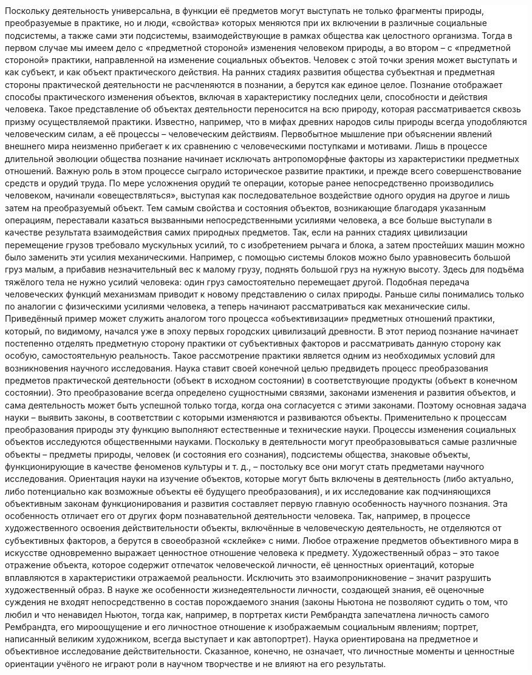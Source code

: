 Поскольку деятельность универсальна, в функции её предметов могут выступать не только фрагменты природы, преобразуемые в практике, но и люди, «свойства» которых меняются при их включении в различные социальные подсистемы, а также сами эти подсистемы, взаимодействующие в рамках общества как целостного организма. Тогда в первом случае мы имеем дело с «предметной стороной» изменения человеком природы, а во втором – с «предметной стороной» практики, направленной на изменение социальных объектов. Человек с этой точки зрения может выступать и как субъект, и как объект практического действия.
На ранних стадиях развития общества субъектная и предметная стороны практической деятельности не расчленяются в познании, а берутся как единое целое. Познание отображает способы практического изменения объектов, включая в характеристику последних цели, способности и действия человека. Такое представление об объектах деятельности переносится на всю природу, которая рассматривается сквозь призму осуществляемой практики.
Известно, например, что в мифах древних народов силы природы всегда уподобляются человеческим силам, а её процессы – человеческим действиям. Первобытное мышление при объяснении явлений внешнего мира неизменно прибегает к их сравнению с человеческими поступками и мотивами. Лишь в процессе длительной эволюции общества познание начинает исключать антропоморфные факторы из характеристики предметных отношений. Важную роль в этом процессе сыграло историческое развитие практики, и прежде всего совершенствование средств и орудий труда.
По мере усложнения орудий те операции, которые ранее непосредственно производились человеком, начинали «овеществляться», выступая как последовательное воздействие одного орудия на другое и лишь затем на преобразуемый объект. Тем самым свойства и состояния объектов, возникающие благодаря указанным операциям, переставали казаться вызванными непосредственными усилиями человека, а все больше выступали в качестве результата взаимодействия самих природных предметов. Так, если на ранних стадиях цивилизации перемещение грузов требовало мускульных усилий, то с изобретением рычага и блока, а затем простейших машин можно было заменить эти усилия механическими. Например, с помощью системы блоков можно было уравновесить большой груз малым, а прибавив незначительный вес к малому грузу, поднять большой груз на нужную высоту. Здесь для подъёма тяжёлого тела не нужно усилий человека: один груз самостоятельно перемещает другой.
Подобная передача человеческих функций механизмам приводит к новому представлению о силах природы. Раньше силы понимались только по аналогии с физическими усилиями человека, а теперь начинают рассматриваться как механические силы. Приведённый пример может служить аналогом того процесса «объективизации» предметных отношений практики, который, по видимому, начался уже в эпоху первых городских цивилизаций древности. В этот период познание начинает постепенно отделять предметную сторону практики от субъективных факторов и рассматривать данную сторону как особую, самостоятельную реальность. Такое рассмотрение практики является одним из необходимых условий для возникновения научного исследования.
Наука ставит своей конечной целью предвидеть процесс преобразования предметов практической деятельности (объект в исходном состоянии) в соответствующие продукты (объект в конечном состоянии). Это преобразование всегда определено сущностными связями, законами изменения и развития объектов, и сама деятельность может быть успешной только тогда, когда она согласуется с этими законами. Поэтому основная задача науки – выявить законы, в соответствии с которыми изменяются и развиваются объекты.
Применительно к процессам преобразования природы эту функцию выполняют естественные и технические науки. Процессы изменения социальных объектов исследуются общественными науками. Поскольку в деятельности могут преобразовываться самые различные объекты – предметы природы, человек (и состояния его сознания), подсистемы общества, знаковые объекты, функционирующие в качестве феноменов культуры и т. д., – постольку все они могут стать предметами научного исследования.
Ориентация науки на изучение объектов, которые могут быть включены в деятельность (либо актуально, либо потенциально как возможные объекты её будущего преобразования), и их исследование как подчиняющихся объективным законам функционирования и развития составляет первую главную особенность научного познания.
Эта особенность отличает его от других форм познавательной деятельности человека. Так, например, в процессе художественного освоения действительности объекты, включённые в человеческую деятельность, не отделяются от субъективных факторов, а берутся в своеобразной «склейке» с ними. Любое отражение предметов объективного мира в искусстве одновременно выражает ценностное отношение человека к предмету. Художественный образ – это такое отражение объекта, которое содержит отпечаток человеческой личности, её ценностных ориентаций, которые вплавляются в характеристики отражаемой реальности. Исключить это взаимопроникновение – значит разрушить художественный образ. В науке же особенности жизнедеятельности личности, создающей знания, её оценочные суждения не входят непосредственно в состав порождаемого знания (законы Ньютона не позволяют судить о том, что любил и что ненавидел Ньютон, тогда как, например, в портретах кисти Рембрандта запечатлена личность самого Рембрандта, его мироощущение и его личностное отношение к изображаемым социальным явлениям; портрет, написанный великим художником, всегда выступает и как автопортрет).
Наука ориентирована на предметное и объективное исследование действительности. Сказанное, конечно, не означает, что личностные моменты и ценностные ориентации учёного не играют роли в научном творчестве и не влияют на его результаты.